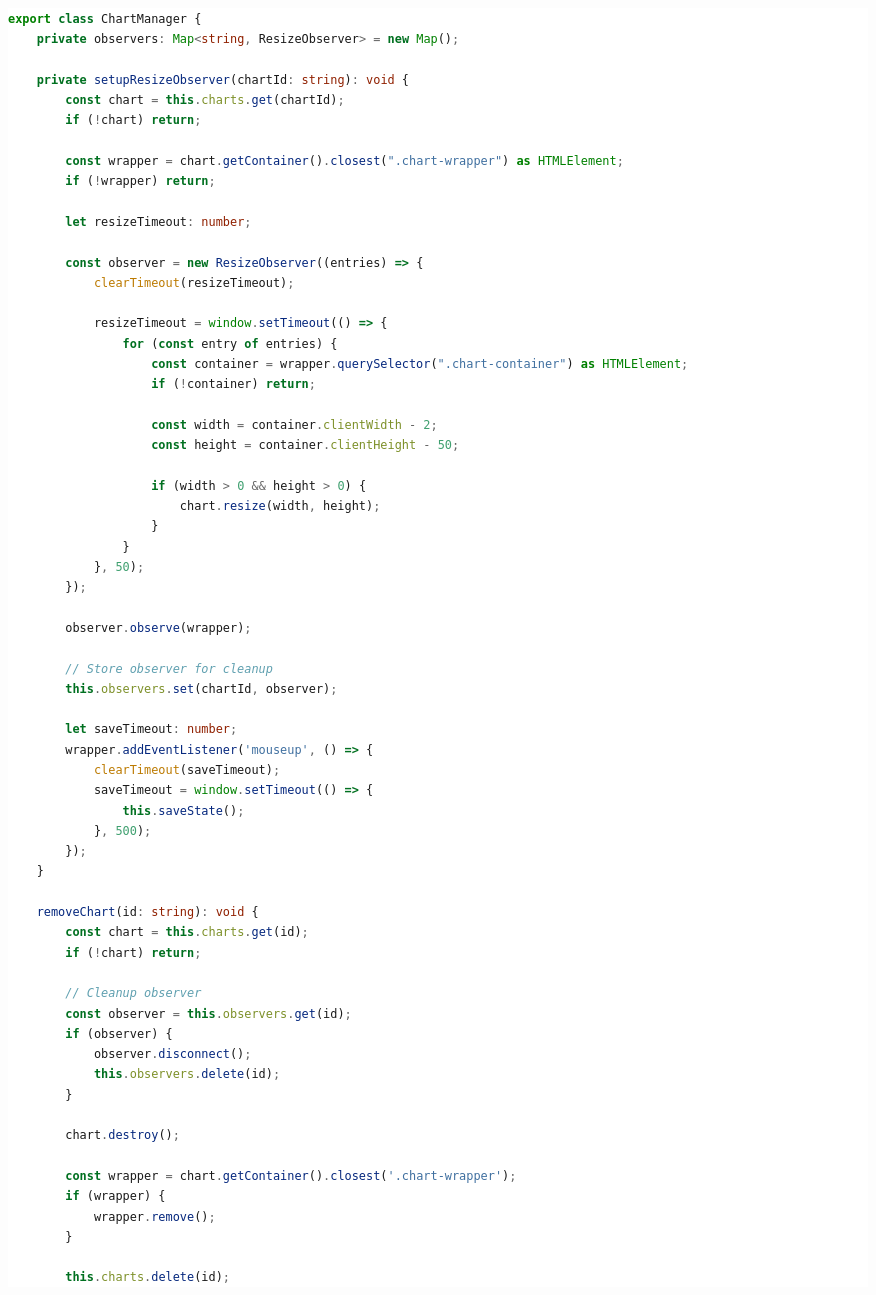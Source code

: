 ```typescript
export class ChartManager {
    private observers: Map<string, ResizeObserver> = new Map();

    private setupResizeObserver(chartId: string): void {
        const chart = this.charts.get(chartId);
        if (!chart) return;

        const wrapper = chart.getContainer().closest(".chart-wrapper") as HTMLElement;
        if (!wrapper) return;

        let resizeTimeout: number;

        const observer = new ResizeObserver((entries) => {
            clearTimeout(resizeTimeout);

            resizeTimeout = window.setTimeout(() => {
                for (const entry of entries) {
                    const container = wrapper.querySelector(".chart-container") as HTMLElement;
                    if (!container) return;

                    const width = container.clientWidth - 2;
                    const height = container.clientHeight - 50;

                    if (width > 0 && height > 0) {
                        chart.resize(width, height);
                    }
                }
            }, 50);
        });

        observer.observe(wrapper);

        // Store observer for cleanup
        this.observers.set(chartId, observer);

        let saveTimeout: number;
        wrapper.addEventListener('mouseup', () => {
            clearTimeout(saveTimeout);
            saveTimeout = window.setTimeout(() => {
                this.saveState();
            }, 500);
        });
    }

    removeChart(id: string): void {
        const chart = this.charts.get(id);
        if (!chart) return;

        // Cleanup observer
        const observer = this.observers.get(id);
        if (observer) {
            observer.disconnect();
            this.observers.delete(id);
        }

        chart.destroy();

        const wrapper = chart.getContainer().closest('.chart-wrapper');
        if (wrapper) {
            wrapper.remove();
        }

        this.charts.delete(id);
```